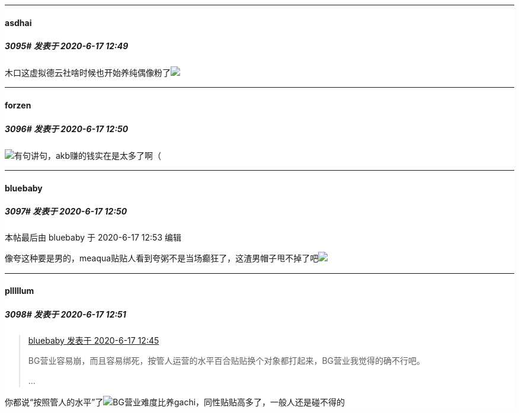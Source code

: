 




-----

####  asdhai  
##### 3095#       发表于 2020-6-17 12:49




木口这虚拟德云社啥时候也开始养纯偶像粉了<img src="https://static.saraba1st.com/image/smiley/face2017/001.png" referrerpolicy="no-referrer">







-----

####  forzen  
##### 3096#       发表于 2020-6-17 12:50



<img src="https://static.saraba1st.com/image/smiley/face2017/009.gif" referrerpolicy="no-referrer">有句讲句，akb赚的钱实在是太多了啊（







-----

####  bluebaby  
##### 3097#       发表于 2020-6-17 12:50



 本帖最后由 bluebaby 于 2020-6-17 12:53 编辑 

像夸这种要是男的，meaqua贴贴人看到夸粥不是当场癫狂了，这渣男帽子甩不掉了吧<img src="https://static.saraba1st.com/image/smiley/face2017/066.png" referrerpolicy="no-referrer">







-----

####  plllllum  
##### 3098#       发表于 2020-6-17 12:51



<blockquote><a href="httphttps://bbs.saraba1st.com/2b/forum.php?mod=redirect&amp;goto=findpost&amp;pid=47837070&amp;ptid=1941579" target="_blank">bluebaby 发表于 2020-6-17 12:45</a>

BG营业容易崩，而且容易绑死，按管人运营的水平百合贴贴换个对象都打起来，BG营业我觉得的确不行吧。

 ...</blockquote>
你都说“按照管人的水平”了<img src="https://static.saraba1st.com/image/smiley/face2017/067.png" referrerpolicy="no-referrer">BG营业难度比养gachi，同性贴贴高多了，一般人还是碰不得的
